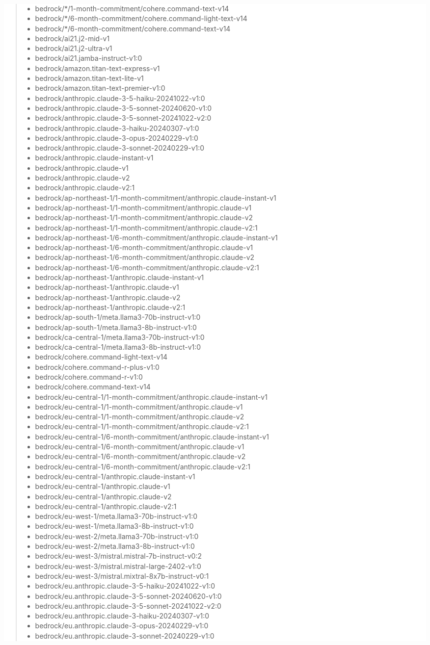 > - bedrock/*/1-month-commitment/cohere.command-text-v14  
> - bedrock/*/6-month-commitment/cohere.command-light-text-v14  
> - bedrock/*/6-month-commitment/cohere.command-text-v14  
> - bedrock/ai21.j2-mid-v1  
> - bedrock/ai21.j2-ultra-v1  
> - bedrock/ai21.jamba-instruct-v1:0  
> - bedrock/amazon.titan-text-express-v1  
> - bedrock/amazon.titan-text-lite-v1  
> - bedrock/amazon.titan-text-premier-v1:0  
> - bedrock/anthropic.claude-3-5-haiku-20241022-v1:0  
> - bedrock/anthropic.claude-3-5-sonnet-20240620-v1:0  
> - bedrock/anthropic.claude-3-5-sonnet-20241022-v2:0  
> - bedrock/anthropic.claude-3-haiku-20240307-v1:0  
> - bedrock/anthropic.claude-3-opus-20240229-v1:0  
> - bedrock/anthropic.claude-3-sonnet-20240229-v1:0  
> - bedrock/anthropic.claude-instant-v1  
> - bedrock/anthropic.claude-v1  
> - bedrock/anthropic.claude-v2  
> - bedrock/anthropic.claude-v2:1  
> - bedrock/ap-northeast-1/1-month-commitment/anthropic.claude-instant-v1  
> - bedrock/ap-northeast-1/1-month-commitment/anthropic.claude-v1  
> - bedrock/ap-northeast-1/1-month-commitment/anthropic.claude-v2  
> - bedrock/ap-northeast-1/1-month-commitment/anthropic.claude-v2:1  
> - bedrock/ap-northeast-1/6-month-commitment/anthropic.claude-instant-v1  
> - bedrock/ap-northeast-1/6-month-commitment/anthropic.claude-v1  
> - bedrock/ap-northeast-1/6-month-commitment/anthropic.claude-v2  
> - bedrock/ap-northeast-1/6-month-commitment/anthropic.claude-v2:1  
> - bedrock/ap-northeast-1/anthropic.claude-instant-v1  
> - bedrock/ap-northeast-1/anthropic.claude-v1  
> - bedrock/ap-northeast-1/anthropic.claude-v2  
> - bedrock/ap-northeast-1/anthropic.claude-v2:1  
> - bedrock/ap-south-1/meta.llama3-70b-instruct-v1:0  
> - bedrock/ap-south-1/meta.llama3-8b-instruct-v1:0  
> - bedrock/ca-central-1/meta.llama3-70b-instruct-v1:0  
> - bedrock/ca-central-1/meta.llama3-8b-instruct-v1:0  
> - bedrock/cohere.command-light-text-v14  
> - bedrock/cohere.command-r-plus-v1:0  
> - bedrock/cohere.command-r-v1:0  
> - bedrock/cohere.command-text-v14  
> - bedrock/eu-central-1/1-month-commitment/anthropic.claude-instant-v1  
> - bedrock/eu-central-1/1-month-commitment/anthropic.claude-v1  
> - bedrock/eu-central-1/1-month-commitment/anthropic.claude-v2  
> - bedrock/eu-central-1/1-month-commitment/anthropic.claude-v2:1  
> - bedrock/eu-central-1/6-month-commitment/anthropic.claude-instant-v1  
> - bedrock/eu-central-1/6-month-commitment/anthropic.claude-v1  
> - bedrock/eu-central-1/6-month-commitment/anthropic.claude-v2  
> - bedrock/eu-central-1/6-month-commitment/anthropic.claude-v2:1  
> - bedrock/eu-central-1/anthropic.claude-instant-v1  
> - bedrock/eu-central-1/anthropic.claude-v1  
> - bedrock/eu-central-1/anthropic.claude-v2  
> - bedrock/eu-central-1/anthropic.claude-v2:1  
> - bedrock/eu-west-1/meta.llama3-70b-instruct-v1:0  
> - bedrock/eu-west-1/meta.llama3-8b-instruct-v1:0  
> - bedrock/eu-west-2/meta.llama3-70b-instruct-v1:0  
> - bedrock/eu-west-2/meta.llama3-8b-instruct-v1:0  
> - bedrock/eu-west-3/mistral.mistral-7b-instruct-v0:2  
> - bedrock/eu-west-3/mistral.mistral-large-2402-v1:0  
> - bedrock/eu-west-3/mistral.mixtral-8x7b-instruct-v0:1  
> - bedrock/eu.anthropic.claude-3-5-haiku-20241022-v1:0  
> - bedrock/eu.anthropic.claude-3-5-sonnet-20240620-v1:0  
> - bedrock/eu.anthropic.claude-3-5-sonnet-20241022-v2:0  
> - bedrock/eu.anthropic.claude-3-haiku-20240307-v1:0  
> - bedrock/eu.anthropic.claude-3-opus-20240229-v1:0  
> - bedrock/eu.anthropic.claude-3-sonnet-20240229-v1:0  
